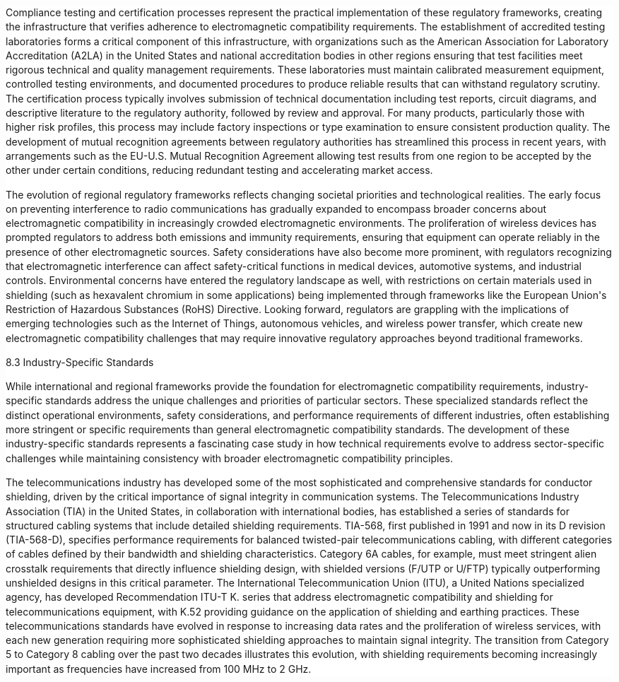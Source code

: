 Compliance testing and certification processes represent the practical implementation of these regulatory frameworks, creating the infrastructure that verifies adherence to electromagnetic compatibility requirements. The establishment of accredited testing laboratories forms a critical component of this infrastructure, with organizations such as the American Association for Laboratory Accreditation (A2LA) in the United States and national accreditation bodies in other regions ensuring that test facilities meet rigorous technical and quality management requirements. These laboratories must maintain calibrated measurement equipment, controlled testing environments, and documented procedures to produce reliable results that can withstand regulatory scrutiny. The certification process typically involves submission of technical documentation including test reports, circuit diagrams, and descriptive literature to the regulatory authority, followed by review and approval. For many products, particularly those with higher risk profiles, this process may include factory inspections or type examination to ensure consistent production quality. The development of mutual recognition agreements between regulatory authorities has streamlined this process in recent years, with arrangements such as the EU-U.S. Mutual Recognition Agreement allowing test results from one region to be accepted by the other under certain conditions, reducing redundant testing and accelerating market access.

The evolution of regional regulatory frameworks reflects changing societal priorities and technological realities. The early focus on preventing interference to radio communications has gradually expanded to encompass broader concerns about electromagnetic compatibility in increasingly crowded electromagnetic environments. The proliferation of wireless devices has prompted regulators to address both emissions and immunity requirements, ensuring that equipment can operate reliably in the presence of other electromagnetic sources. Safety considerations have also become more prominent, with regulators recognizing that electromagnetic interference can affect safety-critical functions in medical devices, automotive systems, and industrial controls. Environmental concerns have entered the regulatory landscape as well, with restrictions on certain materials used in shielding (such as hexavalent chromium in some applications) being implemented through frameworks like the European Union's Restriction of Hazardous Substances (RoHS) Directive. Looking forward, regulators are grappling with the implications of emerging technologies such as the Internet of Things, autonomous vehicles, and wireless power transfer, which create new electromagnetic compatibility challenges that may require innovative regulatory approaches beyond traditional frameworks.

8.3 Industry-Specific Standards

While international and regional frameworks provide the foundation for electromagnetic compatibility requirements, industry-specific standards address the unique challenges and priorities of particular sectors. These specialized standards reflect the distinct operational environments, safety considerations, and performance requirements of different industries, often establishing more stringent or specific requirements than general electromagnetic compatibility standards. The development of these industry-specific standards represents a fascinating case study in how technical requirements evolve to address sector-specific challenges while maintaining consistency with broader electromagnetic compatibility principles.

The telecommunications industry has developed some of the most sophisticated and comprehensive standards for conductor shielding, driven by the critical importance of signal integrity in communication systems. The Telecommunications Industry Association (TIA) in the United States, in collaboration with international bodies, has established a series of standards for structured cabling systems that include detailed shielding requirements. TIA-568, first published in 1991 and now in its D revision (TIA-568-D), specifies performance requirements for balanced twisted-pair telecommunications cabling, with different categories of cables defined by their bandwidth and shielding characteristics. Category 6A cables, for example, must meet stringent alien crosstalk requirements that directly influence shielding design, with shielded versions (F/UTP or U/FTP) typically outperforming unshielded designs in this critical parameter. The International Telecommunication Union (ITU), a United Nations specialized agency, has developed Recommendation ITU-T K. series that address electromagnetic compatibility and shielding for telecommunications equipment, with K.52 providing guidance on the application of shielding and earthing practices. These telecommunications standards have evolved in response to increasing data rates and the proliferation of wireless services, with each new generation requiring more sophisticated shielding approaches to maintain signal integrity. The transition from Category 5 to Category 8 cabling over the past two decades illustrates this evolution, with shielding requirements becoming increasingly important as frequencies have increased from 100 MHz to 2 GHz.
